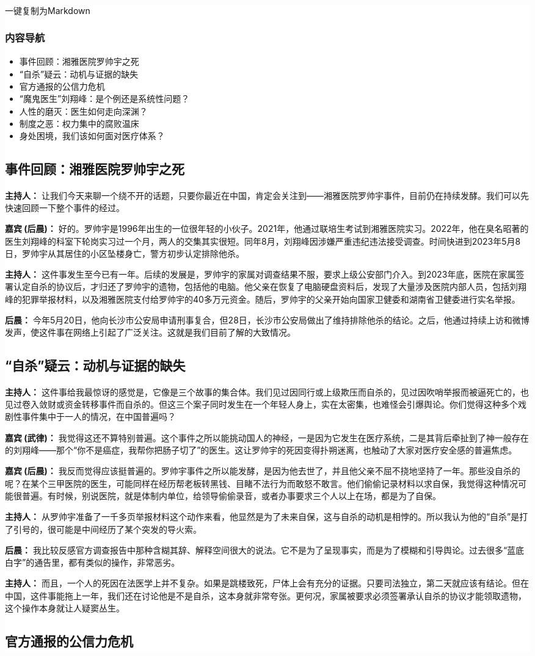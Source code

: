 一键复制为Markdown

### 内容导航

- 事件回顾：湘雅医院罗帅宇之死
- “自杀”疑云：动机与证据的缺失
- 官方通报的公信力危机
- “魔鬼医生”刘翔峰：是个例还是系统性问题？
- 人性的磨灭：医生如何走向深渊？
- 制度之恶：权力集中的腐败温床
- 身处困境，我们该如何面对医疗体系？

## 事件回顾：湘雅医院罗帅宇之死

**主持人：**
让我们今天来聊一个绕不开的话题，只要你最近在中国，肯定会关注到——湘雅医院罗帅宇事件，目前仍在持续发酵。我们可以先快速回顾一下整个事件的经过。

**嘉宾 (后晨)：**
好的。罗帅宇是1996年出生的一位很年轻的小伙子。2021年，他通过联培生考试到湘雅医院实习。2022年，他在臭名昭著的医生刘翔峰的科室下轮岗实习过一个月，两人的交集其实很短。同年8月，刘翔峰因涉嫌严重违纪违法接受调查。时间快进到2023年5月8日，罗帅宇从其居住的小区坠楼身亡，警方初步认定排除他杀。

**主持人：**
这件事发生至今已有一年。后续的发展是，罗帅宇的家属对调查结果不服，要求上级公安部门介入。到2023年底，医院在家属签署认定自杀的协议后，才归还了罗帅宇的遗物，包括他的电脑。他父亲在恢复了电脑硬盘资料后，发现了大量涉及医院内部人员，包括刘翔峰的犯罪举报材料，以及湘雅医院支付给罗帅宇的40多万元资金。随后，罗帅宇的父亲开始向国家卫健委和湖南省卫健委进行实名举报。

**后晨：**
今年5月20日，他向长沙市公安局申请刑事复合，但28日，长沙市公安局做出了维持排除他杀的结论。之后，他通过持续上访和微博发声，使这件事在网络上引起了广泛关注。这就是我们目前了解的大致情况。

## “自杀”疑云：动机与证据的缺失

**主持人：**
这件事给我最惊讶的感觉是，它像是三个故事的集合体。我们见过因同行或上级欺压而自杀的，见过因吹哨举报而被逼死亡的，也见过卷入敛财或资金转移事件而自杀的。但这三个案子同时发生在一个年轻人身上，实在太密集，也难怪会引爆舆论。你们觉得这种多个戏剧性事件集中于一人的情况，在中国普遍吗？

**嘉宾 (武律)：**
我觉得这还不算特别普遍。这个事件之所以能挑动国人的神经，一是因为它发生在医疗系统，二是其背后牵扯到了神一般存在的刘翔峰——那个“你不是癌症，我帮你把肠子切了”的医生。这让罗帅宇的死因变得扑朔迷离，也触动了大家对医疗安全感的普遍焦虑。

**嘉宾 (后晨)：**
我反而觉得应该挺普遍的。罗帅宇事件之所以能发酵，是因为他去世了，并且他父亲不屈不挠地坚持了一年。那些没自杀的呢？在某个三甲医院的医生，可能同样在经历帮老板转黑钱、目睹不法行为而敢怒不敢言。他们偷偷记录材料以求自保，我觉得这种情况可能很普遍。有时候，别说医院，就是体制内单位，给领导偷偷录音，或者办事要求三个人以上在场，都是为了自保。

**主持人：**
从罗帅宇准备了一千多页举报材料这个动作来看，他显然是为了未来自保，这与自杀的动机是相悖的。所以我认为他的“自杀”是打了引号的，很可能是中间经历了某个突发的导火索。

**后晨：**
我比较反感官方调查报告中那种含糊其辞、解释空间很大的说法。它不是为了呈现事实，而是为了模糊和引导舆论。过去很多“蓝底白字”的通告里，都有类似的操作，非常恶劣。

**主持人：**
而且，一个人的死因在法医学上并不复杂。如果是跳楼致死，尸体上会有充分的证据。只要司法独立，第二天就应该有结论。但在中国，这件事能拖上一年，我们还在讨论他是不是自杀，这本身就非常夸张。更何况，家属被要求必须签署承认自杀的协议才能领取遗物，这个操作本身就让人疑窦丛生。

## 官方通报的公信力危机
